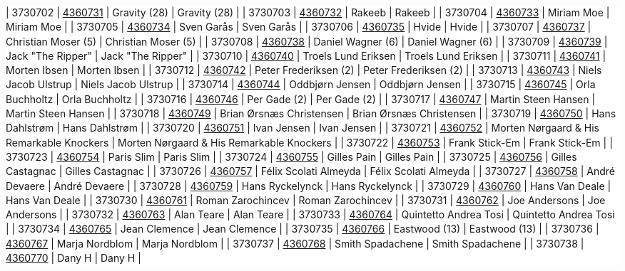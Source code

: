 | 3730702 | [4360731](https://www.discogs.com/artist/4360731) | Gravity (28) | Gravity (28) |
| 3730703 | [4360732](https://www.discogs.com/artist/4360732) | Rakeeb | Rakeeb |
| 3730704 | [4360733](https://www.discogs.com/artist/4360733) | Miriam Moe | Miriam Moe |
| 3730705 | [4360734](https://www.discogs.com/artist/4360734) | Sven Garås | Sven Garås |
| 3730706 | [4360735](https://www.discogs.com/artist/4360735) | Hvide | Hvide |
| 3730707 | [4360737](https://www.discogs.com/artist/4360737) | Christian Moser (5) | Christian Moser (5) |
| 3730708 | [4360738](https://www.discogs.com/artist/4360738) | Daniel Wagner (6) | Daniel Wagner (6) |
| 3730709 | [4360739](https://www.discogs.com/artist/4360739) | Jack "The Ripper" | Jack "The Ripper" |
| 3730710 | [4360740](https://www.discogs.com/artist/4360740) | Troels Lund Eriksen | Troels Lund Eriksen |
| 3730711 | [4360741](https://www.discogs.com/artist/4360741) | Morten Ibsen | Morten Ibsen |
| 3730712 | [4360742](https://www.discogs.com/artist/4360742) | Peter Frederiksen (2) | Peter Frederiksen (2) |
| 3730713 | [4360743](https://www.discogs.com/artist/4360743) | Niels Jacob Ulstrup | Niels Jacob Ulstrup |
| 3730714 | [4360744](https://www.discogs.com/artist/4360744) | Oddbjørn Jensen | Oddbjørn Jensen |
| 3730715 | [4360745](https://www.discogs.com/artist/4360745) | Orla Buchholtz | Orla Buchholtz |
| 3730716 | [4360746](https://www.discogs.com/artist/4360746) | Per Gade (2) | Per Gade (2) |
| 3730717 | [4360747](https://www.discogs.com/artist/4360747) | Martin Steen Hansen | Martin Steen Hansen |
| 3730718 | [4360749](https://www.discogs.com/artist/4360749) | Brian Ørsnæs Christensen | Brian Ørsnæs Christensen |
| 3730719 | [4360750](https://www.discogs.com/artist/4360750) | Hans Dahlstrøm | Hans Dahlstrøm |
| 3730720 | [4360751](https://www.discogs.com/artist/4360751) | Ivan Jensen | Ivan Jensen |
| 3730721 | [4360752](https://www.discogs.com/artist/4360752) | Morten Nørgaard & His Remarkable Knockers | Morten Nørgaard & His Remarkable Knockers |
| 3730722 | [4360753](https://www.discogs.com/artist/4360753) | Frank Stick-Em | Frank Stick-Em |
| 3730723 | [4360754](https://www.discogs.com/artist/4360754) | Paris Slim | Paris Slim |
| 3730724 | [4360755](https://www.discogs.com/artist/4360755) | Gilles Pain | Gilles Pain |
| 3730725 | [4360756](https://www.discogs.com/artist/4360756) | Gilles Castagnac | Gilles Castagnac |
| 3730726 | [4360757](https://www.discogs.com/artist/4360757) | Félix Scolati Almeyda | Félix Scolati Almeyda |
| 3730727 | [4360758](https://www.discogs.com/artist/4360758) | André Devaere | André Devaere |
| 3730728 | [4360759](https://www.discogs.com/artist/4360759) | Hans Ryckelynck | Hans Ryckelynck |
| 3730729 | [4360760](https://www.discogs.com/artist/4360760) | Hans Van Deale | Hans Van Deale |
| 3730730 | [4360761](https://www.discogs.com/artist/4360761) | Roman Zarochincev | Roman Zarochincev |
| 3730731 | [4360762](https://www.discogs.com/artist/4360762) | Joe Andersons | Joe Andersons |
| 3730732 | [4360763](https://www.discogs.com/artist/4360763) | Alan Teare | Alan Teare |
| 3730733 | [4360764](https://www.discogs.com/artist/4360764) | Quintetto Andrea Tosi | Quintetto Andrea Tosi |
| 3730734 | [4360765](https://www.discogs.com/artist/4360765) | Jean Clemence | Jean Clemence |
| 3730735 | [4360766](https://www.discogs.com/artist/4360766) | Eastwood (13) | Eastwood (13) |
| 3730736 | [4360767](https://www.discogs.com/artist/4360767) | Marja Nordblom | Marja Nordblom |
| 3730737 | [4360768](https://www.discogs.com/artist/4360768) | Smith Spadachene | Smith Spadachene |
| 3730738 | [4360770](https://www.discogs.com/artist/4360770) | Dany H | Dany H |